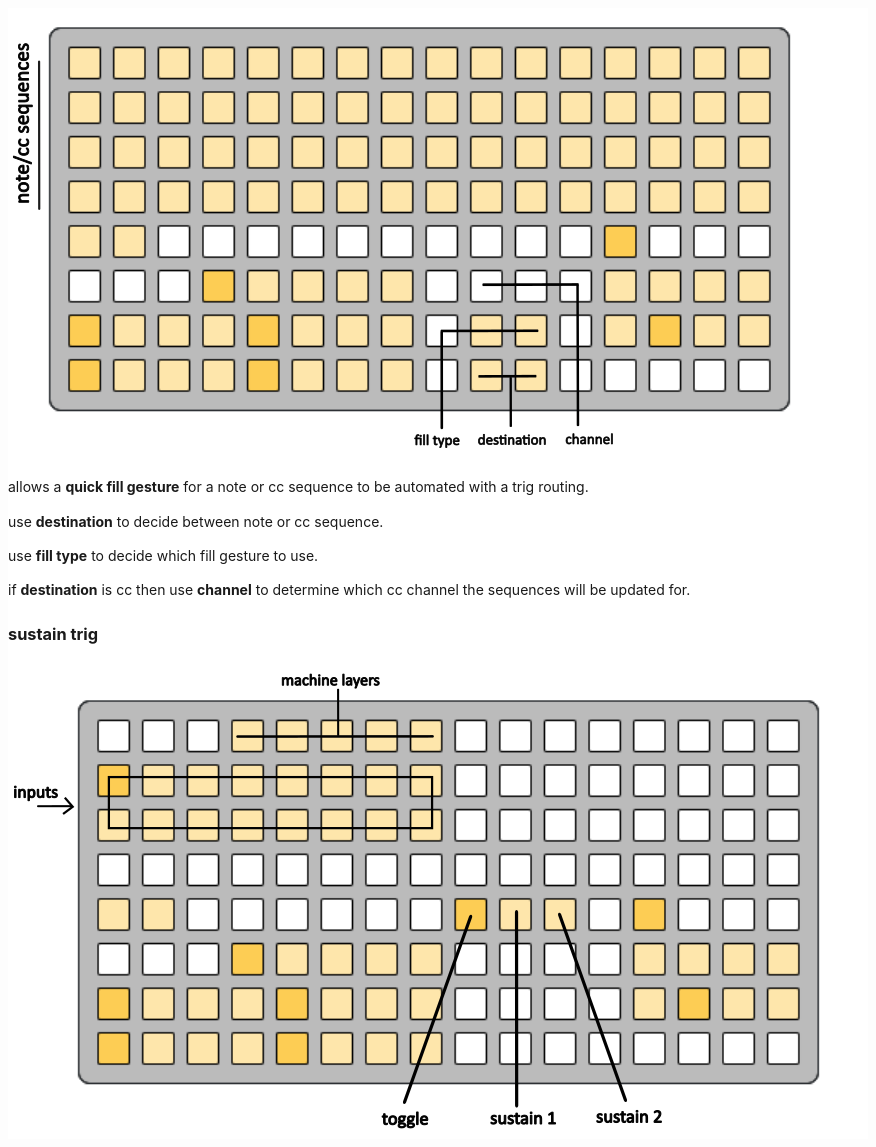![trig-context-fill](docs/trig/trig-context-fill-annotated.png)

allows a **quick fill gesture** for a note or cc sequence to be automated with a trig routing.

use **destination** to decide between note or cc sequence.

use **fill type** to decide which fill gesture to use.

if **destination** is cc then use **channel** to determine which cc channel the sequences will be updated for.

### sustain trig <a name="sustain-trig"></a>

![trig-context-sustain](docs/trig/trig-context-sustain-annotated.png)
